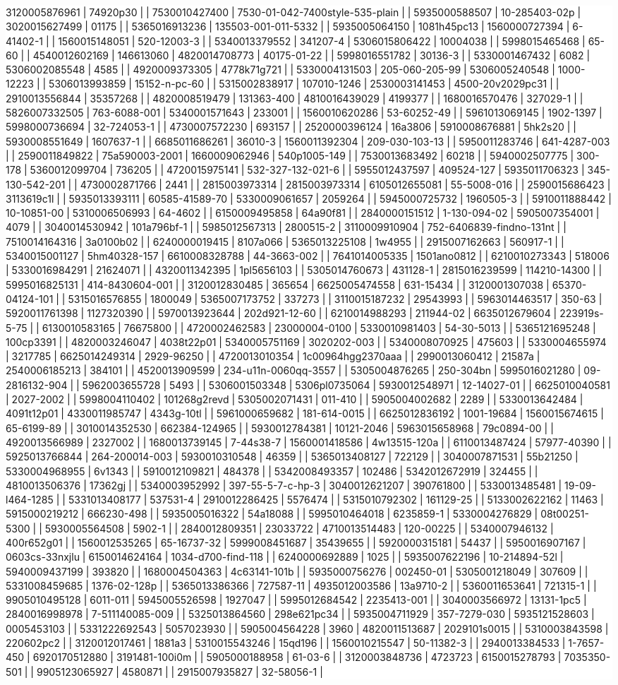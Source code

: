 3120005876961 | 74920p30 |  | 7530010427400 | 7530-01-042-7400style-535-plain |  | 5935000588507 | 10-285403-02p | 
3020015627499 | 01175 |  | 5365016913236 | 135503-001-011-5332 |  | 5935005064150 | 1081h45pc13 | 
1560000727394 | 6-41402-1 |  | 1560015148051 | 520-12003-3 |  | 5340013379552 | 341207-4 | 
5306015806422 | 10004038 |  | 5998015465468 | 65-60 |  | 4540012602169 | 146613060 | 
4820014708773 | 40175-01-22 |  | 5998016551782 | 30136-3 |  | 5330001467432 | 6082 | 
5306002085548 | 4585 |  | 4920009373305 | 4778k71g721 |  | 5330004131503 | 205-060-205-99 | 
5306005240548 | 1000-12223 |  | 5306013993859 | 15152-n-pc-60 |  | 5315002838917 | 107010-1246 | 
2530003141453 | 4500-20v2029pc31 |  | 2910013556844 | 35357268 |  | 4820008519479 | 131363-400 | 
4810016439029 | 4199377 |  | 1680016570476 | 327029-1 |  | 5826007332505 | 763-6088-001 | 
5340001571643 | 233001 |  | 1560010620286 | 53-60252-49 |  | 5961013069145 | 1902-1397 | 
5998000736694 | 32-724053-1 |  | 4730007572230 | 693157 |  | 2520000396124 | 16a3806 | 
5910008676881 | 5hk2s20 |  | 5930008551649 | 1607637-1 |  | 6685011686261 | 36010-3 | 
1560011392304 | 209-030-103-13 |  | 5950011283746 | 641-4287-003 |  | 2590011849822 | 75a590003-2001 | 
1660009062946 | 540p1005-149 |  | 7530013683492 | 60218 |  | 5940002507775 | 300-178 | 
5360012099704 | 736205 |  | 4720015975141 | 532-327-132-021-6 |  | 5955012437597 | 409524-127 | 
5935011706323 | 345-130-542-201 |  | 4730002871766 | 2441 |  | 2815003973314 | 2815003973314 | 
6105012655081 | 55-5008-016 |  | 2590015686423 | 3113619c1l |  | 5935013393111 | 60585-41589-70 | 
5330009061657 | 2059264 |  | 5945000725732 | 1960505-3 |  | 5910011888442 | 10-10851-00 | 
5310006506993 | 64-4602 |  | 6150009495858 | 64a90f81 |  | 2840000151512 | 1-130-094-02 | 
5905007354001 | 4079 |  | 3040014530942 | 101a796bf-1 |  | 5985012567313 | 2800515-2 | 
3110009910904 | 752-6406839-findno-131nt |  | 7510014164316 | 3a0100b02 |  | 6240000019415 | 8107a066 | 
5365013225108 | 1w4955 |  | 2915007162663 | 560917-1 |  | 5340015001127 | 5hm40328-157 | 
6610008328788 | 44-3663-002 |  | 7641014005335 | 1501ano0812 |  | 6210010273343 | 518006 | 
5330016984291 | 21624071 |  | 4320011342395 | 1pl5656103 |  | 5305014760673 | 431128-1 | 
2815016239599 | 114210-14300 |  | 5995016825131 | 414-8430604-001 |  | 3120012830485 | 365654 | 
6625005474558 | 631-15434 |  | 3120001307038 | 65370-04124-101 |  | 5315016576855 | 1800049 | 
5365007173752 | 337273 |  | 3110015187232 | 29543993 |  | 5963014463517 | 350-63 | 
5920011761398 | 1127320390 |  | 5970013923644 | 202d921-12-60 |  | 6210014988293 | 211944-02 | 
6635012679604 | 223919s-5-75 |  | 6130010583165 | 76675800 |  | 4720002462583 | 23000004-0100 | 
5330010981403 | 54-30-5013 |  | 5365121695248 | 100cp3391 |  | 4820003246047 | 4038t22p01 | 
5340005751169 | 3020202-003 |  | 5340008070925 | 475603 |  | 5330004655974 | 3217785 | 
6625014249314 | 2929-96250 |  | 4720013010354 | 1c00964hgg2370aaa |  | 2990013060412 | 21587a | 
2540006185213 | 384101 |  | 4520013909599 | 234-u11n-0060qq-3557 |  | 5305004876265 | 250-304bn | 
5995016021280 | 09-2816132-904 |  | 5962003655728 | 5493 |  | 5306001503348 | 5306pl0735064 | 
5930012548971 | 12-14027-01 |  | 6625010040581 | 2027-2002 |  | 5998004110402 | 101268g2revd | 
5305002071431 | 011-410 |  | 5905004002682 | 2289 |  | 5330013642484 | 4091t12p01 | 
4330011985747 | 4343g-10tl |  | 5961000659682 | 181-614-0015 |  | 6625012836192 | 1001-19684 | 
1560015674615 | 65-6199-89 |  | 3010014352530 | 662384-124965 |  | 5930012784381 | 10121-2046 | 
5963015658968 | 79c0894-00 |  | 4920013566989 | 2327002 |  | 1680013739145 | 7-44s38-7 | 
1560001418586 | 4w13515-120a |  | 6110013487424 | 57977-40390 |  | 5925013766844 | 264-200014-003 | 
5930010310548 | 46359 |  | 5365013408127 | 722129 |  | 3040007871531 | 55b21250 | 
5330004968955 | 6v1343 |  | 5910012109821 | 484378 |  | 5342008493357 | 102486 | 
5342012672919 | 324455 |  | 4810013506376 | 17362gj |  | 5340003952992 | 397-55-5-7-c-hp-3 | 
3040012621207 | 390761800 |  | 5330013485481 | 19-09-l464-1285 |  | 5331013408177 | 537531-4 | 
2910012286425 | 5576474 |  | 5315010792302 | 161129-25 |  | 5133002622162 | 11463 | 
5915000219212 | 666230-498 |  | 5935005016322 | 54a18088 |  | 5995010464018 | 6235859-1 | 
5330004276829 | 08t00251-5300 |  | 5930005564508 | 5902-1 |  | 2840012809351 | 23033722 | 
4710013514483 | 120-00225 |  | 5340007946132 | 400r652g01 |  | 1560012535265 | 65-16737-32 | 
5999008451687 | 35439655 |  | 5920000315181 | 54437 |  | 5950016907167 | 0603cs-33nxjlu | 
6150014624164 | 1034-d700-find-118 |  | 6240000692889 | 1025 |  | 5935007622196 | 10-214894-52l | 
5940009437199 | 393820 |  | 1680004504363 | 4c63141-101b |  | 5935000756276 | 002450-01 | 
5305001218049 | 307609 |  | 5331008459685 | 1376-02-128p |  | 5365013386366 | 727587-11 | 
4935012003586 | 13a9710-2 |  | 5360011653641 | 721315-1 |  | 9905010495128 | 6011-011 | 
5945005526598 | 1927047 |  | 5995012684542 | 2235413-001 |  | 3040003566972 | 13131-1pc5 | 
2840016998978 | 7-511140085-009 |  | 5325013864560 | 298e621pc34 |  | 5935004711929 | 357-7279-030 | 
5935121528603 | 0005453103 |  | 5331222692543 | 5057023930 |  | 5905004564228 | 3960 | 
4820011513687 | 2029101s0015 |  | 5310003843598 | 220602pc2 |  | 3120012017461 | 1881a3 | 
5310015543246 | 15qd196 |  | 1560010215547 | 50-11382-3 |  | 2940013384533 | 1-7657-450 | 
6920170512880 | 3191481-100i0m |  | 5905000188958 | 61-03-6 |  | 3120003848736 | 4723723 | 
6150015278793 | 7035350-501 |  | 9905123065927 | 4580871 |  | 2915007935827 | 32-58056-1 | 